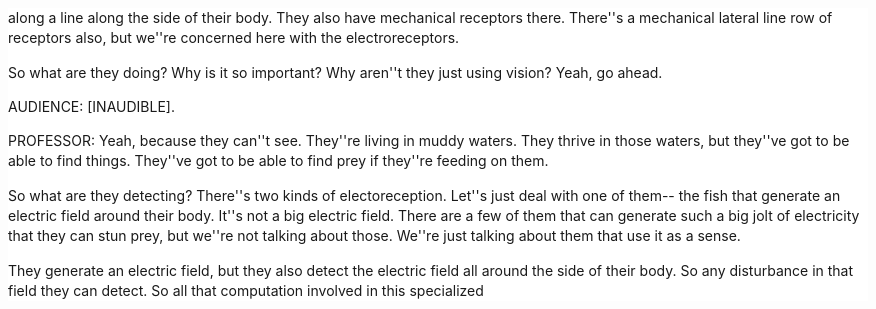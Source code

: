  <span m="112920">along</span> <span m="115830">a</span> <span m="116010">line</span>
  <span m="116430">along</span> <span m="116800">the</span> <span m="117150">side</span>
  <span m="117560">of</span> <span m="117630">their</span> <span m="117770">body.</span>
  <span m="118320">They</span> <span m="118400">also</span> <span m="118810">have</span>
  <span m="120660">mechanical</span> <span m="121123">receptors</span> <span m="122050">there.</span>
  <span m="122270">There''s</span> <span m="122580">a</span> <span m="122630">mechanical</span>
  <span m="123390">lateral</span> <span m="123840">line</span> <span m="124890">row
  of</span> <span m="125300">receptors</span> <span m="125755">also,</span> <span
  m="126210">but</span> <span m="126490">we''re</span> <span m="126690">concerned</span>
  <span m="126970">here</span> <span m="127250">with</span> <span m="127470">the</span>
  <span m="127580">electroreceptors.</span></p><p><span m="129229">So</span> <span
  m="129430">what</span> <span m="129650">are</span> <span m="129690">they</span>
  <span m="129870">doing?</span> <span m="130990">Why</span> <span m="131210">is</span>
  <span m="131370">it</span> <span m="131530">so</span> <span m="131730">important?</span>
  <span m="132360">Why</span> <span m="132390">aren''t</span> <span m="132520">they</span>
  <span m="132690">just</span> <span m="132950">using</span> <span m="133280">vision?</span>
  <span m="136680">Yeah,</span> <span m="136970">go ahead.</span></p><p><span m="138384">AUDIENCE:
  [INAUDIBLE].</span></p><p><span m="141870">PROFESSOR: Yeah,</span> <span m="142140">because</span>
  <span m="142390">they</span> <span m="142510">can''t</span> <span m="142910">see.</span>
  <span m="143240">They''re</span> <span m="143410">living</span> <span m="143780">in</span>
  <span m="143900">muddy</span> <span m="144220">waters.</span> <span m="146460">They</span>
  <span m="146670">thrive</span> <span m="147140">in</span> <span m="147250">those</span>
  <span m="147530">waters,</span> <span m="147940">but</span> <span m="148050">they''ve</span>
  <span m="148230">got</span> <span m="148440">to</span> <span m="148500">be</span>
  <span m="148640">able</span> <span m="148860">to</span> <span m="148960">find</span>
  <span m="149500">things.</span> <span m="149920">They''ve</span> <span m="150100">got</span>
  <span m="150270">to</span> <span m="150320">be</span> <span m="150450">able</span>
  <span m="150630">to</span> <span m="150690">find</span> <span m="151060">prey</span>
  <span m="151350">if</span> <span m="151640">they''re</span> <span m="151915">feeding</span>
  <span m="152190">on</span> <span m="152350">them.</span></p><p><span m="153930">So</span>
  <span m="154170">what</span> <span m="154320">are</span> <span m="154370">they</span>
  <span m="154730">detecting?</span> <span m="157190">There''s</span> <span m="157450">two</span>
  <span m="157630">kinds</span> <span m="157980">of</span> <span m="158060">electoreception.</span>
  <span m="159010">Let''s</span> <span m="159280">just</span> <span m="159530">deal</span>
  <span m="159750">with</span> <span m="159910">one</span> <span m="160170">of</span>
  <span m="160260">them--</span> <span m="160840">the</span> <span m="160960">fish</span>
  <span m="161290">that</span> <span m="161450">generate</span> <span m="162280">an</span>
  <span m="162380">electric</span> <span m="162770">field</span> <span m="163120">around</span>
  <span m="163480">their</span> <span m="163610">body.</span> <span m="165200">It''s</span>
  <span m="165440">not</span> <span m="165680">a</span> <span m="165730">big</span>
  <span m="165990">electric</span> <span m="166470">field.</span> <span m="166880">There</span>
  <span m="167150">are a</span> <span m="167230">few</span> <span m="167520">of</span>
  <span m="167590">them</span> <span m="168030">that</span> <span m="168230">can</span>
  <span m="168400">generate</span> <span m="169540">such</span> <span m="169910">a</span>
  <span m="169960">big</span> <span m="170690">jolt</span> <span m="172230">of</span>
  <span m="172380">electricity</span> <span m="173130">that</span> <span m="173360">they</span>
  <span m="173460">can</span> <span m="173955">stun</span> <span m="174450">prey,</span>
  <span m="174520">but</span> <span m="174590">we''re</span> <span m="174710">not</span>
  <span m="174950">talking</span> <span m="175360">about</span> <span m="175630">those.</span>
  <span m="175960">We''re</span> <span m="176050">just</span> <span m="176360">talking</span>
  <span m="176770">about</span> <span m="177040">them</span> <span m="177300">that</span>
  <span m="177400">use</span> <span m="177760">it</span> <span m="177870">as</span>
  <span m="178090">a</span> <span m="178170">sense.</span></p><p><span m="180470">They</span>
  <span m="180600">generate</span> <span m="181150">an</span> <span m="181220">electric</span>
  <span m="181680">field,</span> <span m="182880">but</span> <span m="183040">they</span>
  <span m="183210">also</span> <span m="183690">detect</span> <span m="184400">the</span>
  <span m="184520">electric</span> <span m="184990">field</span> <span m="185340">all</span>
  <span m="185760">around the</span> <span m="186105">side</span> <span m="186450">of
  their</span> <span m="186830">body.</span> <span m="187130">So</span> <span m="187430">any</span>
  <span m="187730">disturbance</span> <span m="188620">in</span> <span m="188730">that</span>
  <span m="189010">field</span> <span m="189960">they</span> <span m="190110">can</span>
  <span m="190280">detect.</span> <span m="191100">So</span> <span m="191390">all</span>
  <span m="191600">that</span> <span m="191820">computation</span> <span m="192970">involved</span>
  <span m="193630">in</span> <span m="194180">this</span> <span m="194580">specialized</span>